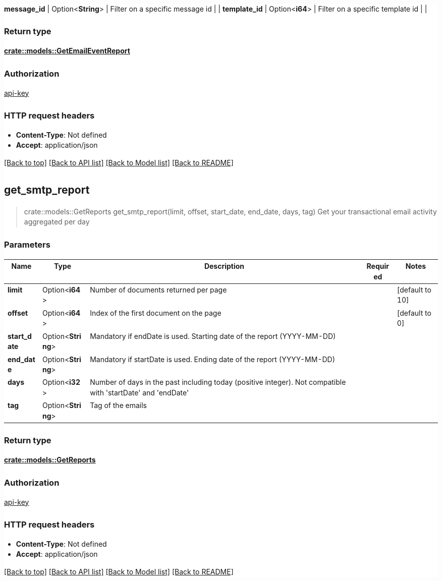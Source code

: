 **message_id** | Option<**String**> | Filter on a specific message id |  |
**template_id** | Option<**i64**> | Filter on a specific template id |  |

### Return type

[**crate::models::GetEmailEventReport**](getEmailEventReport.md)

### Authorization

[api-key](../README.md#api-key)

### HTTP request headers

- **Content-Type**: Not defined
- **Accept**: application/json

[[Back to top]](#) [[Back to API list]](../README.md#documentation-for-api-endpoints) [[Back to Model list]](../README.md#documentation-for-models) [[Back to README]](../README.md)


## get_smtp_report

> crate::models::GetReports get_smtp_report(limit, offset, start_date, end_date, days, tag)
Get your transactional email activity aggregated per day

### Parameters


Name | Type | Description  | Required | Notes
------------- | ------------- | ------------- | ------------- | -------------
**limit** | Option<**i64**> | Number of documents returned per page |  |[default to 10]
**offset** | Option<**i64**> | Index of the first document on the page |  |[default to 0]
**start_date** | Option<**String**> | Mandatory if endDate is used. Starting date of the report (YYYY-MM-DD) |  |
**end_date** | Option<**String**> | Mandatory if startDate is used. Ending date of the report (YYYY-MM-DD) |  |
**days** | Option<**i32**> | Number of days in the past including today (positive integer). Not compatible with 'startDate' and 'endDate' |  |
**tag** | Option<**String**> | Tag of the emails |  |

### Return type

[**crate::models::GetReports**](getReports.md)

### Authorization

[api-key](../README.md#api-key)

### HTTP request headers

- **Content-Type**: Not defined
- **Accept**: application/json

[[Back to top]](#) [[Back to API list]](../README.md#documentation-for-api-endpoints) [[Back to Model list]](../README.md#documentation-for-models) [[Back to README]](../README.md)

